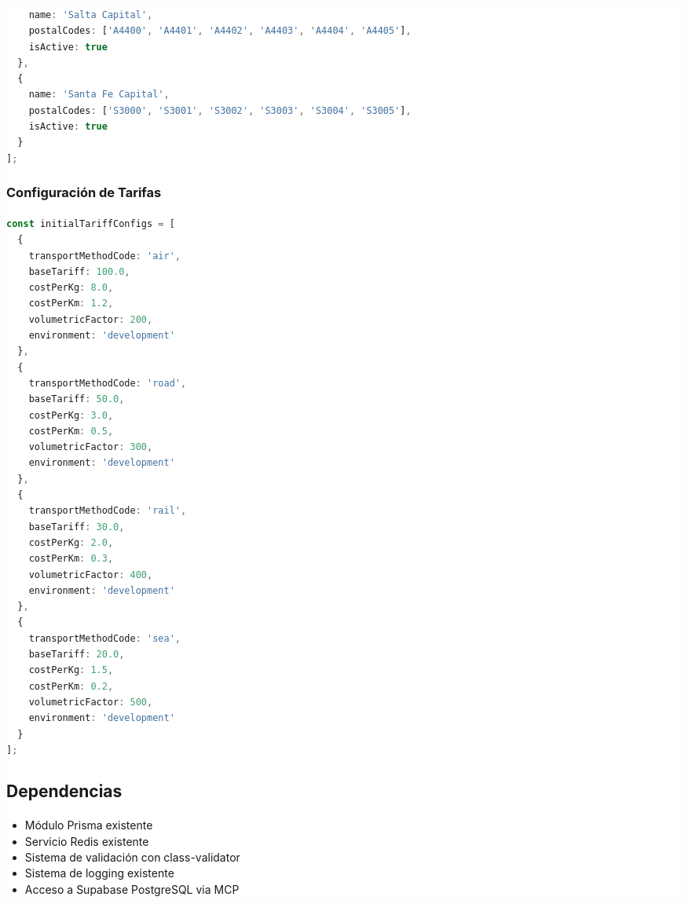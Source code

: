 ```typescript
    name: 'Salta Capital',
    postalCodes: ['A4400', 'A4401', 'A4402', 'A4403', 'A4404', 'A4405'],
    isActive: true
  },
  {
    name: 'Santa Fe Capital',
    postalCodes: ['S3000', 'S3001', 'S3002', 'S3003', 'S3004', 'S3005'],
    isActive: true
  }
];
```

### Configuración de Tarifas
```typescript
const initialTariffConfigs = [
  {
    transportMethodCode: 'air',
    baseTariff: 100.0,
    costPerKg: 8.0,
    costPerKm: 1.2,
    volumetricFactor: 200,
    environment: 'development'
  },
  {
    transportMethodCode: 'road',
    baseTariff: 50.0,
    costPerKg: 3.0,
    costPerKm: 0.5,
    volumetricFactor: 300,
    environment: 'development'
  },
  {
    transportMethodCode: 'rail',
    baseTariff: 30.0,
    costPerKg: 2.0,
    costPerKm: 0.3,
    volumetricFactor: 400,
    environment: 'development'
  },
  {
    transportMethodCode: 'sea',
    baseTariff: 20.0,
    costPerKg: 1.5,
    costPerKm: 0.2,
    volumetricFactor: 500,
    environment: 'development'
  }
];
```

## Dependencias
- Módulo Prisma existente
- Servicio Redis existente
- Sistema de validación con class-validator
- Sistema de logging existente
- Acceso a Supabase PostgreSQL via MCP
